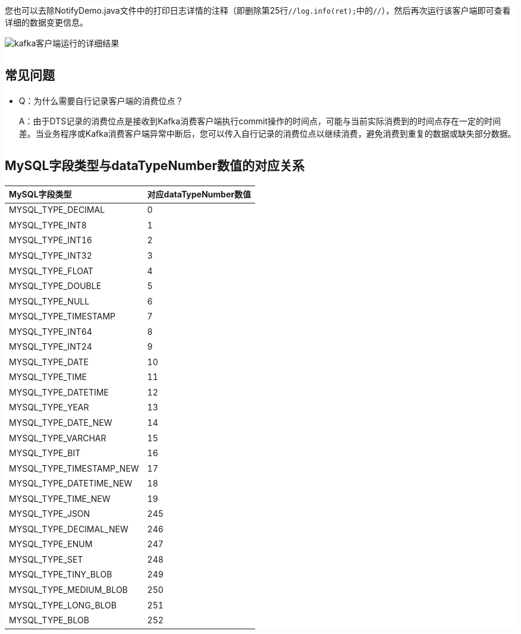 您也可以去除NotifyDemo.java文件中的打印日志详情的注释（即删除第25行`//log.info(ret);`中的`//`），然后再次运行该客户端即可查看详细的数据变更信息。

![kafka客户端运行的详细结果](https://static-aliyun-doc.oss-accelerate.aliyuncs.com/assets/img/zh-CN/1508298951/p88601.png)

## 常见问题

-   Q：为什么需要自行记录客户端的消费位点？

    A：由于DTS记录的消费位点是接收到Kafka消费客户端执行commit操作的时间点，可能与当前实际消费到的时间点存在一定的时间差。当业务程序或Kafka消费客户端异常中断后，您可以传入自行记录的消费位点以继续消费，避免消费到重复的数据或缺失部分数据。


## MySQL字段类型与dataTypeNumber数值的对应关系

|MySQL字段类型|对应dataTypeNumber数值|
|:--------|:-----------------|
|MYSQL\_TYPE\_DECIMAL|0|
|MYSQL\_TYPE\_INT8|1|
|MYSQL\_TYPE\_INT16|2|
|MYSQL\_TYPE\_INT32|3|
|MYSQL\_TYPE\_FLOAT|4|
|MYSQL\_TYPE\_DOUBLE|5|
|MYSQL\_TYPE\_NULL|6|
|MYSQL\_TYPE\_TIMESTAMP|7|
|MYSQL\_TYPE\_INT64|8|
|MYSQL\_TYPE\_INT24|9|
|MYSQL\_TYPE\_DATE|10|
|MYSQL\_TYPE\_TIME|11|
|MYSQL\_TYPE\_DATETIME|12|
|MYSQL\_TYPE\_YEAR|13|
|MYSQL\_TYPE\_DATE\_NEW|14|
|MYSQL\_TYPE\_VARCHAR|15|
|MYSQL\_TYPE\_BIT|16|
|MYSQL\_TYPE\_TIMESTAMP\_NEW|17|
|MYSQL\_TYPE\_DATETIME\_NEW|18|
|MYSQL\_TYPE\_TIME\_NEW|19|
|MYSQL\_TYPE\_JSON|245|
|MYSQL\_TYPE\_DECIMAL\_NEW|246|
|MYSQL\_TYPE\_ENUM|247|
|MYSQL\_TYPE\_SET|248|
|MYSQL\_TYPE\_TINY\_BLOB|249|
|MYSQL\_TYPE\_MEDIUM\_BLOB|250|
|MYSQL\_TYPE\_LONG\_BLOB|251|
|MYSQL\_TYPE\_BLOB|252|